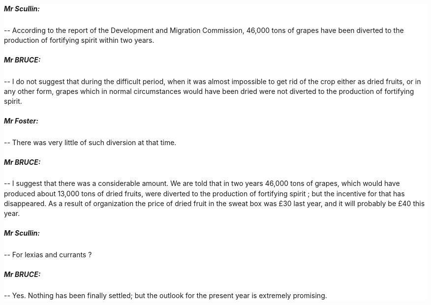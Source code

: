 ##### Mr Scullin:

-- According to the report of the Development and Migration Commission, 46,000 tons of grapes have been diverted to the production of fortifying spirit within two years. 

##### Mr BRUCE:

-- I do not suggest that during the difficult period, when it was almost impossible to get rid of the crop either as dried fruits, or in any other form, grapes which in normal circumstances would have been dried were not diverted to the production of fortifying spirit. 

##### Mr Foster:

-- There was very little of such diversion at that time. 

##### Mr BRUCE:

-- I suggest that there was a considerable amount. We are told that in two years 46,000 tons of grapes, which would have produced about 13,000 tons of dried fruits, were diverted to the production of fortifying spirit ; but the incentive for that has disappeared. As a result of organization the price of dried fruit in the sweat box was £30 last year, and it will probably be £40 this year. 

##### Mr Scullin:

-- For lexias and currants ? 

##### Mr BRUCE:

-- Yes. Nothing has been finally settled; but the outlook for the present year is extremely promising. 

